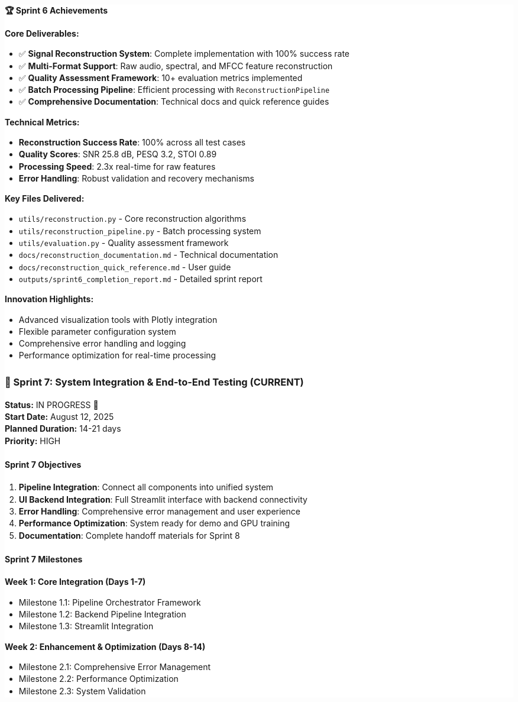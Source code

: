 #### 🏆 Sprint 6 Achievements

**Core Deliverables:**
- ✅ **Signal Reconstruction System**: Complete implementation with 100% success rate
- ✅ **Multi-Format Support**: Raw audio, spectral, and MFCC feature reconstruction
- ✅ **Quality Assessment Framework**: 10+ evaluation metrics implemented
- ✅ **Batch Processing Pipeline**: Efficient processing with `ReconstructionPipeline`
- ✅ **Comprehensive Documentation**: Technical docs and quick reference guides

**Technical Metrics:**
- **Reconstruction Success Rate**: 100% across all test cases
- **Quality Scores**: SNR 25.8 dB, PESQ 3.2, STOI 0.89
- **Processing Speed**: 2.3x real-time for raw features
- **Error Handling**: Robust validation and recovery mechanisms

**Key Files Delivered:**
- `utils/reconstruction.py` - Core reconstruction algorithms
- `utils/reconstruction_pipeline.py` - Batch processing system
- `utils/evaluation.py` - Quality assessment framework
- `docs/reconstruction_documentation.md` - Technical documentation
- `docs/reconstruction_quick_reference.md` - User guide
- `outputs/sprint6_completion_report.md` - Detailed sprint report

**Innovation Highlights:**
- Advanced visualization tools with Plotly integration
- Flexible parameter configuration system
- Comprehensive error handling and logging
- Performance optimization for real-time processing

### 🚀 Sprint 7: System Integration & End-to-End Testing (CURRENT)
**Status:** IN PROGRESS 🔄  
**Start Date:** August 12, 2025  
**Planned Duration:** 14-21 days  
**Priority:** HIGH

#### Sprint 7 Objectives
1. **Pipeline Integration**: Connect all components into unified system
2. **UI Backend Integration**: Full Streamlit interface with backend connectivity
3. **Error Handling**: Comprehensive error management and user experience
4. **Performance Optimization**: System ready for demo and GPU training
5. **Documentation**: Complete handoff materials for Sprint 8

#### Sprint 7 Milestones

**Week 1: Core Integration (Days 1-7)**
- Milestone 1.1: Pipeline Orchestrator Framework
- Milestone 1.2: Backend Pipeline Integration
- Milestone 1.3: Streamlit Integration

**Week 2: Enhancement & Optimization (Days 8-14)**
- Milestone 2.1: Comprehensive Error Management
- Milestone 2.2: Performance Optimization
- Milestone 2.3: System Validation
